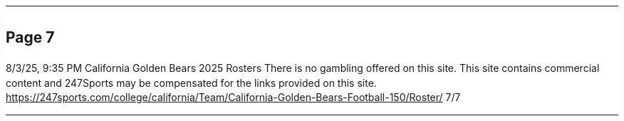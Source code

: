 

---

## Page 7

8/3/25, 9:35 PM California Golden Bears 2025 Rosters
There is no gambling offered on this site. This site contains commercial content and 247Sports may be compensated for the links provided on this site.
https://247sports.com/college/california/Team/California-Golden-Bears-Football-150/Roster/ 7/7

---

